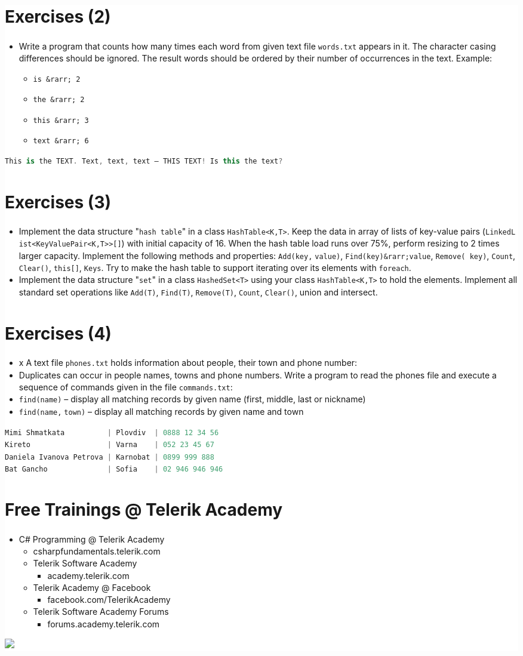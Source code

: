 
# Exercises (2)
* Write a program that counts how many times each word from given text file `words.txt` appears in it. The character casing differences should be ignored. The result words should be ordered by their number of occurrences in the text. Example:
  * 	is &rarr; 2
  * 	the &rarr; 2
  * 	this &rarr; 3
  * 	text &rarr; 6

```cs
This is the TEXT. Text, text, text – THIS TEXT! Is this the text?
```


# Exercises (3)
* Implement the data structure "`hash table`" in a class `HashTable<K,T>`. Keep the data in array of lists of key-value pairs (`LinkedList<KeyValuePair<K,T>>[]`) with initial capacity of 16. When the hash table load runs over 75%, perform resizing to 2 times larger capacity. Implement the following methods and properties: `Add(key,` `value)`, `Find(key)&rarr;value`, `Remove( key)`, `Count`, `Clear()`, `this[]`, `Keys`. Try to make the hash table to support iterating over its elements with `foreach`.
* Implement the data structure "`set`" in a class `HashedSet<T>` using your class `HashTable<K,T>` to hold the elements. Implement all standard set operations like `Add(T)`, `Find(T)`, `Remove(T)`, `Count`, `Clear()`, union and intersect.


# Exercises (4)
* x A text file `phones.txt` holds information about people, their town and phone number:
* 	Duplicates can occur in people names, towns and phone numbers. Write a program to read the phones file and execute a sequence of commands given in the file `commands.txt`:
  * `find(name)` – display all matching records by given name (first, middle, last or nickname)
  * `find(name,` `town)` – display all matching records by given name and town

```cs
Mimi Shmatkata          | Plovdiv  | 0888 12 34 56
Kireto                  | Varna    | 052 23 45 67
Daniela Ivanova Petrova | Karnobat | 0899 999 888
Bat Gancho              | Sofia    | 02 946 946 946
```


# Free Trainings @ Telerik Academy
* C# Programming @ Telerik Academy
    * csharpfundamentals.telerik.com
  * Telerik Software Academy
    * academy.telerik.com
  * Telerik Academy @ Facebook
    * facebook.com/TelerikAcademy
  * Telerik Software Academy Forums
    * forums.academy.telerik.com

<img class="slide-image" src="imgs/pic.png" style="width:80%; top:10%; left:10%" />

